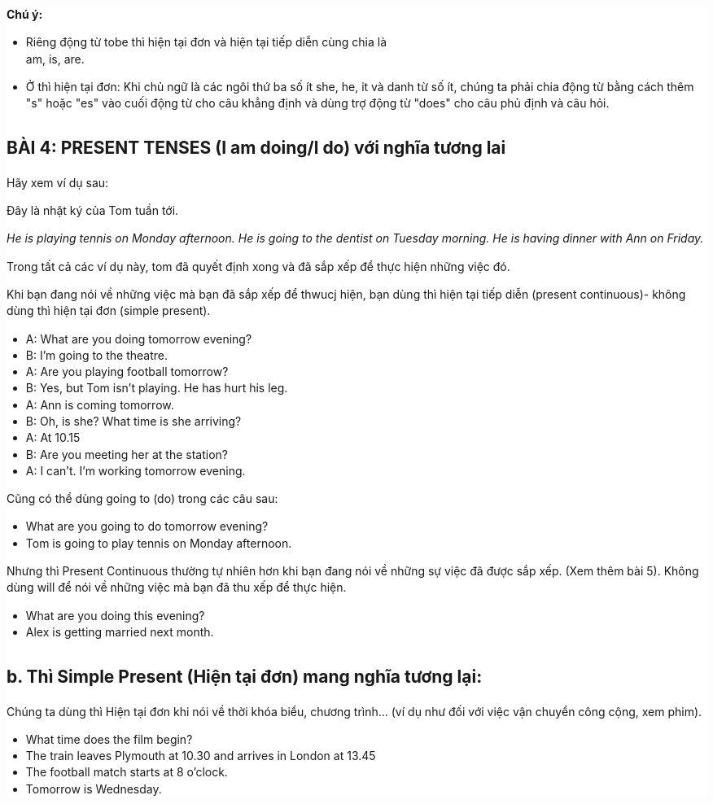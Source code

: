 **Chú ý:**

- Riêng động từ tobe thì hiện tại đơn và hiện tại tiếp diễn cùng chia là  
am, is, are.

- Ở thì hiện tại đơn: Khi chủ ngữ là các ngôi thứ ba số ít she, he, it và danh từ số ít, chúng ta phải chia động từ bằng cách thêm "s" hoặc "es" vào cuối động từ cho câu khẳng định và dùng trợ động từ "does" cho câu phủ định và câu hỏi.

## BÀI 4: PRESENT TENSES (I am doing/l do) với nghĩa tương lai

Hãy xem ví dụ sau:

Đây là nhật ký của Tom tuần tới.

_He is playing tennis on Monday afternoon._
_He is going to the dentist on Tuesday morning._
_He is having dinner with Ann on Friday._

Trong tất cả các ví dụ này, tom đã quyết định xong và đã sắp xếp để thực hiện những việc đó.

Khi bạn đang nói về những việc mà bạn đã sắp xếp để thwucj hiện, bạn dùng thì hiện tại tiếp diễn (present continuous)- không dùng thì hiện tại đơn (simple present).

- A: What are you doing tomorrow evening?
- B: I’m going to the theatre.
- A: Are you playing football tomorrow?
- B: Yes, but Tom isn’t playing. He has hurt his leg.
- A: Ann is coming tomorrow.
- B: Oh, is she? What time is she arriving?
- A: At 10.15
- B: Are you meeting her at the station?
- A: I can’t. I’m working tomorrow evening.

Cũng có thể dùng going to (do) trong các câu sau:

- What are you going to do tomorrow evening?
- Tom is going to play tennis on Monday afternoon.

Nhưng thì Present Continuous thường tự nhiên hơn khi bạn đang nói về những sự việc đã được sắp xếp. (Xem thêm bài 5). Không dùng will để nói về những việc mà bạn đã thu xếp để thực hiện.

- What are you doing this evening?
- Alex is getting married next month.

## b. Thì Simple Present (Hiện tại đơn) mang nghĩa tương lại:

Chúng ta dùng thì Hiện tại đơn khi nói về thời khóa biểu, chương trình… (ví dụ như đối với việc vận chuyển công cộng, xem phim).

- What time does the film begin?
- The train leaves Plymouth at 10.30 and arrives in London at 13.45
- The football match starts at 8 o’clock.
- Tomorrow is Wednesday.
